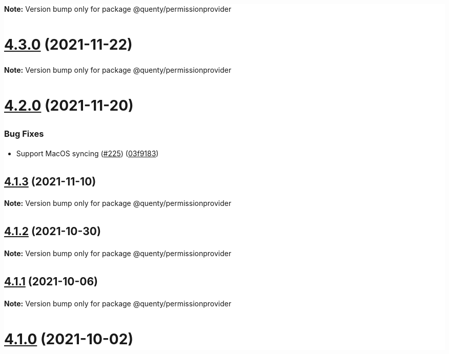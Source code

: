 **Note:** Version bump only for package @quenty/permissionprovider





# [4.3.0](https://github.com/Quenty/NevermoreEngine/compare/@quenty/permissionprovider@4.2.0...@quenty/permissionprovider@4.3.0) (2021-11-22)

**Note:** Version bump only for package @quenty/permissionprovider





# [4.2.0](https://github.com/Quenty/NevermoreEngine/compare/@quenty/permissionprovider@4.1.3...@quenty/permissionprovider@4.2.0) (2021-11-20)


### Bug Fixes

* Support MacOS syncing ([#225](https://github.com/Quenty/NevermoreEngine/issues/225)) ([03f9183](https://github.com/Quenty/NevermoreEngine/commit/03f918392c6a5bdd33f8a17c38de371d1e06c67a))





## [4.1.3](https://github.com/Quenty/NevermoreEngine/compare/@quenty/permissionprovider@4.1.2...@quenty/permissionprovider@4.1.3) (2021-11-10)

**Note:** Version bump only for package @quenty/permissionprovider





## [4.1.2](https://github.com/Quenty/NevermoreEngine/compare/@quenty/permissionprovider@4.1.1...@quenty/permissionprovider@4.1.2) (2021-10-30)

**Note:** Version bump only for package @quenty/permissionprovider





## [4.1.1](https://github.com/Quenty/NevermoreEngine/compare/@quenty/permissionprovider@4.1.0...@quenty/permissionprovider@4.1.1) (2021-10-06)

**Note:** Version bump only for package @quenty/permissionprovider





# [4.1.0](https://github.com/Quenty/NevermoreEngine/compare/@quenty/permissionprovider@4.0.1...@quenty/permissionprovider@4.1.0) (2021-10-02)
